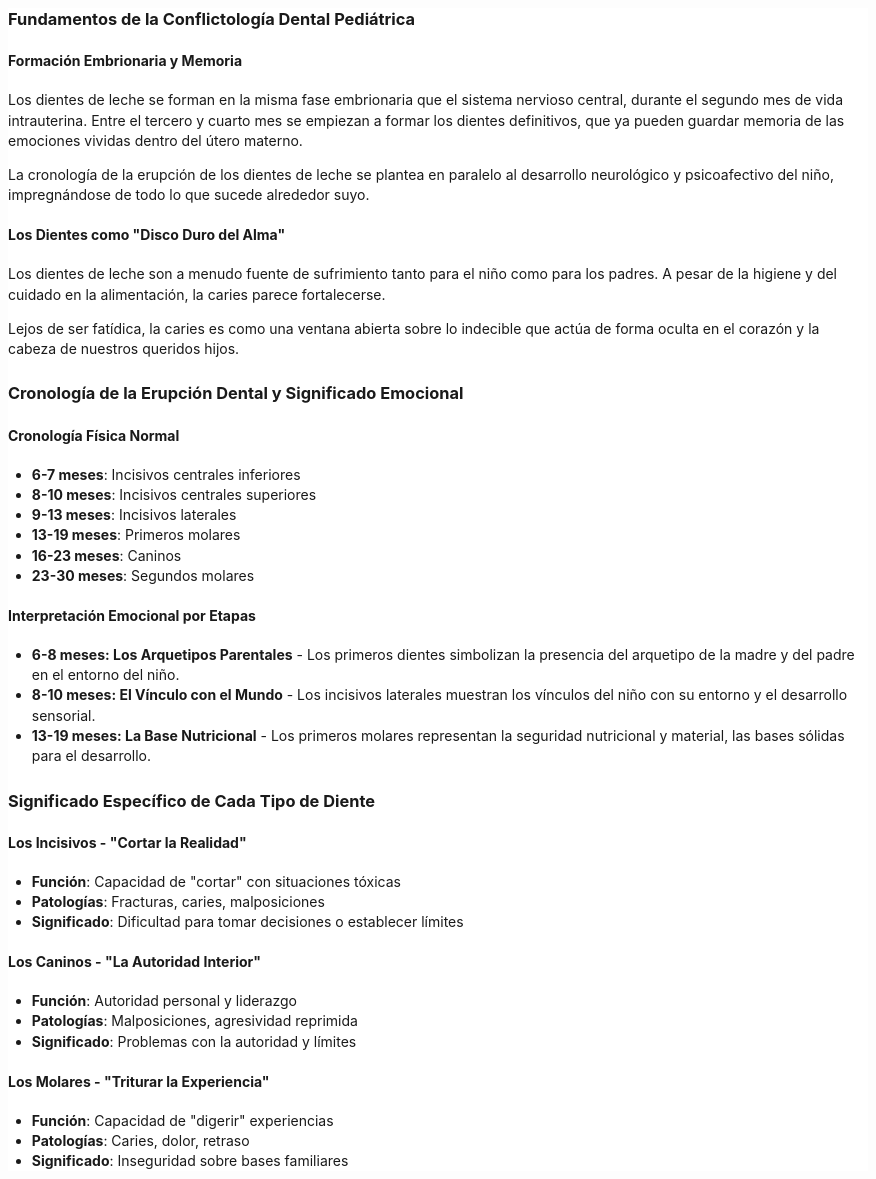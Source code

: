 ### Fundamentos de la Conflictología Dental Pediátrica

#### Formación Embrionaria y Memoria
Los dientes de leche se forman en la misma fase embrionaria que el sistema nervioso central, durante el segundo mes de vida intrauterina. Entre el tercero y cuarto mes se empiezan a formar los dientes definitivos, que ya pueden guardar memoria de las emociones vividas dentro del útero materno.

La cronología de la erupción de los dientes de leche se plantea en paralelo al desarrollo neurológico y psicoafectivo del niño, impregnándose de todo lo que sucede alrededor suyo.

#### Los Dientes como "Disco Duro del Alma"
Los dientes de leche son a menudo fuente de sufrimiento tanto para el niño como para los padres. A pesar de la higiene y del cuidado en la alimentación, la caries parece fortalecerse.

Lejos de ser fatídica, la caries es como una ventana abierta sobre lo indecible que actúa de forma oculta en el corazón y la cabeza de nuestros queridos hijos.

### Cronología de la Erupción Dental y Significado Emocional

#### Cronología Física Normal
- **6-7 meses**: Incisivos centrales inferiores
- **8-10 meses**: Incisivos centrales superiores
- **9-13 meses**: Incisivos laterales
- **13-19 meses**: Primeros molares
- **16-23 meses**: Caninos
- **23-30 meses**: Segundos molares

#### Interpretación Emocional por Etapas
- **6-8 meses: Los Arquetipos Parentales** - Los primeros dientes simbolizan la presencia del arquetipo de la madre y del padre en el entorno del niño.
- **8-10 meses: El Vínculo con el Mundo** - Los incisivos laterales muestran los vínculos del niño con su entorno y el desarrollo sensorial.
- **13-19 meses: La Base Nutricional** - Los primeros molares representan la seguridad nutricional y material, las bases sólidas para el desarrollo.

### Significado Específico de Cada Tipo de Diente

#### Los Incisivos - "Cortar la Realidad"
- **Función**: Capacidad de "cortar" con situaciones tóxicas
- **Patologías**: Fracturas, caries, malposiciones
- **Significado**: Dificultad para tomar decisiones o establecer límites

#### Los Caninos - "La Autoridad Interior"
- **Función**: Autoridad personal y liderazgo
- **Patologías**: Malposiciones, agresividad reprimida
- **Significado**: Problemas con la autoridad y límites

#### Los Molares - "Triturar la Experiencia"
- **Función**: Capacidad de "digerir" experiencias
- **Patologías**: Caries, dolor, retraso
- **Significado**: Inseguridad sobre bases familiares
